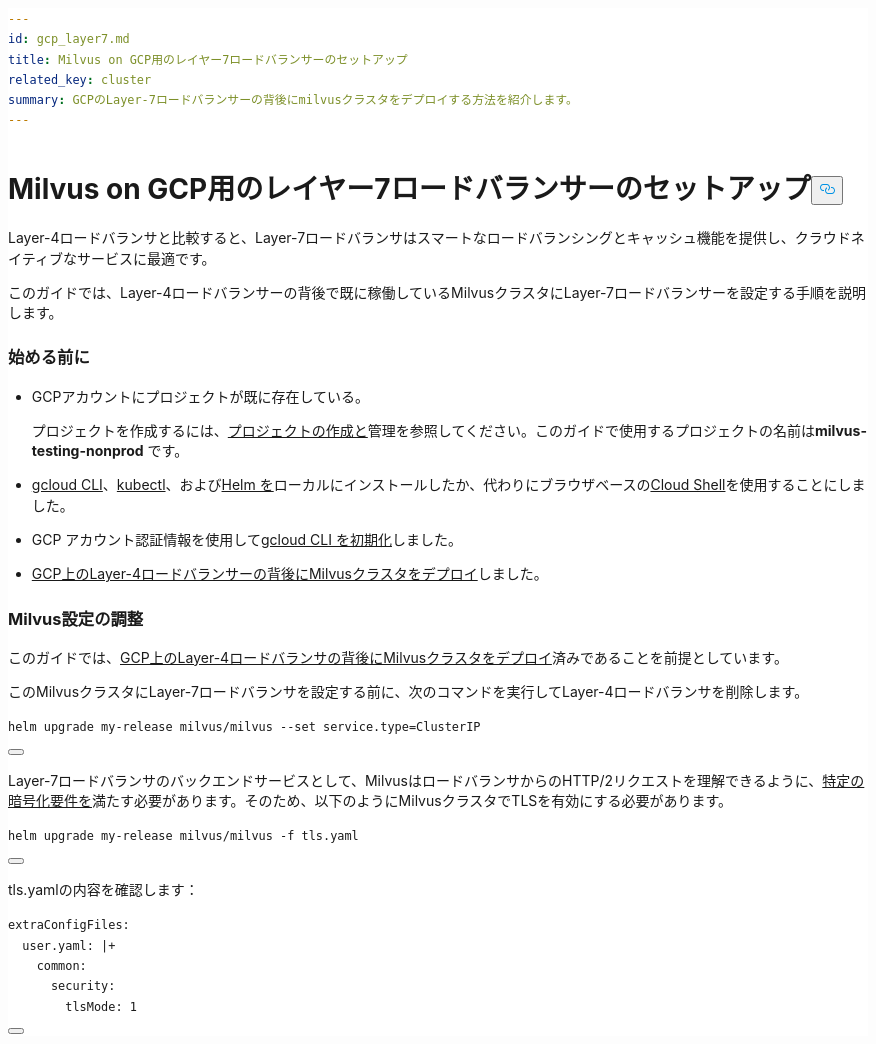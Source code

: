 ```yaml
---
id: gcp_layer7.md
title: Milvus on GCP用のレイヤー7ロードバランサーのセットアップ
related_key: cluster
summary: GCPのLayer-7ロードバランサーの背後にmilvusクラスタをデプロイする方法を紹介します。
---
```

<h1 id="Set-up-a-Layer-7-Load-Balancer-for-Milvus-on-GCP" class="common-anchor-header">Milvus on GCP用のレイヤー7ロードバランサーのセットアップ<button data-href="#Set-up-a-Layer-7-Load-Balancer-for-Milvus-on-GCP" class="anchor-icon" translate="no">
      <svg translate="no"
        aria-hidden="true"
        focusable="false"
        height="20"
        version="1.1"
        viewBox="0 0 16 16"
        width="16"
      >
        <path
          fill="#0092E4"
          fill-rule="evenodd"
          d="M4 9h1v1H4c-1.5 0-3-1.69-3-3.5S2.55 3 4 3h4c1.45 0 3 1.69 3 3.5 0 1.41-.91 2.72-2 3.25V8.59c.58-.45 1-1.27 1-2.09C10 5.22 8.98 4 8 4H4c-.98 0-2 1.22-2 2.5S3 9 4 9zm9-3h-1v1h1c1 0 2 1.22 2 2.5S13.98 12 13 12H9c-.98 0-2-1.22-2-2.5 0-.83.42-1.64 1-2.09V6.25c-1.09.53-2 1.84-2 3.25C6 11.31 7.55 13 9 13h4c1.45 0 3-1.69 3-3.5S14.5 6 13 6z"
        ></path>
      </svg>
    </button></h1><p>Layer-4ロードバランサと比較すると、Layer-7ロードバランサはスマートなロードバランシングとキャッシュ機能を提供し、クラウドネイティブなサービスに最適です。</p>
<p>このガイドでは、Layer-4ロードバランサーの背後で既に稼働しているMilvusクラスタにLayer-7ロードバランサーを設定する手順を説明します。</p>
<h3 id="Before-your-start" class="common-anchor-header">始める前に</h3><ul>
<li><p>GCPアカウントにプロジェクトが既に存在している。</p>
<p>プロジェクトを作成するには、<a href="https://cloud.google.com/resource-manager/docs/creating-managing-projects">プロジェクトの作成と</a>管理を参照してください。このガイドで使用するプロジェクトの名前は<strong>milvus-testing-nonprod</strong> です。</p></li>
<li><p><a href="https://cloud.google.com/sdk/docs/quickstart#installing_the_latest_version">gcloud CLI</a>、<a href="https://kubernetes.io/docs/tasks/tools/">kubectl</a>、および<a href="https://helm.sh/docs/intro/install/">Helm を</a>ローカルにインストールしたか、代わりにブラウザベースの<a href="https://cloud.google.com/shell">Cloud Shell</a>を使用することにしました。</p></li>
<li><p>GCP アカウント認証情報を使用して<a href="https://cloud.google.com/sdk/docs/install-sdk#initializing_the">gcloud CLI を初期化</a>しました。</p></li>
<li><p><a href="/docs/ja/gcp.md">GCP上のLayer-4ロードバランサーの背後にMilvusクラスタをデプロイ</a>しました。</p></li>
</ul>
<h3 id="Tweak-Milvus-configurations" class="common-anchor-header">Milvus設定の調整</h3><p>このガイドでは、<a href="/docs/ja/gcp.md">GCP上のLayer-4ロードバランサの背後にMilvusクラスタをデプロイ</a>済みであることを前提としています。</p>
<p>このMilvusクラスタにLayer-7ロードバランサを設定する前に、次のコマンドを実行してLayer-4ロードバランサを削除します。</p>
<pre><code translate="no" class="language-bash">helm upgrade my-release milvus/milvus --<span class="hljs-built_in">set</span> service.type=ClusterIP
<button class="copy-code-btn"></button></code></pre>
<p>Layer-7ロードバランサのバックエンドサービスとして、MilvusはロードバランサからのHTTP/2リクエストを理解できるように、<a href="https://cloud.google.com/kubernetes-engine/docs/how-to/ingress-http2">特定の暗号化要件を</a>満たす必要があります。そのため、以下のようにMilvusクラスタでTLSを有効にする必要があります。</p>
<pre><code translate="no" class="language-bash">helm upgrade my-release milvus/milvus -f tls.yaml
<button class="copy-code-btn"></button></code></pre>
<p>tls.yamlの内容を確認します：</p>
<pre><code translate="no" class="language-yaml"><span class="hljs-attr">extraConfigFiles:</span>
  <span class="hljs-attr">user.yaml:</span> <span class="hljs-string">|+
    common:
      security:
        tlsMode: 1
</span><button class="copy-code-btn"></button></code></pre>